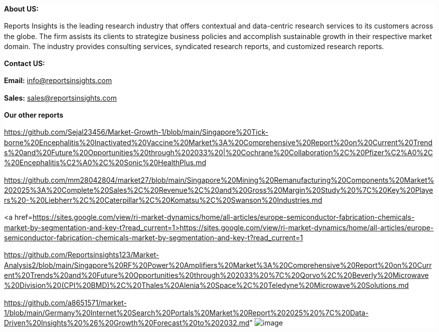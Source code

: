 <strong><strong>About US</strong>:</strong>

Reports Insights is the leading research industry that offers contextual and data-centric research services to its customers across the globe. The firm assists its clients to strategize business policies and accomplish sustainable growth in their respective market domain. The industry provides consulting services, syndicated research reports, and customized research reports.

<strong>Contact US:</strong>

<p class=""""><b>Email:</b> <a href=mailto:info@reportsinsights.com>info@reportsinsights.com</a></p>
<p class=""""><b>Sales:</b> <a href=mailto:sales@reportsinsights.com>sales@reportsinsights.com</a></p>

<strong>Our other reports</strong>

<a href=https://github.com/Sejal23456/Market-Growth-1/blob/main/Singapore%20Tick-borne%20Encephalitis%20Inactivated%20Vaccine%20Market%3A%20Comprehensive%20Report%20on%20Current%20Trends%20and%20Future%20Opportunities%20through%202033%20|%20Cochrane%20Collaboration%2C%20Pfizer%C2%A0%2C%20Encephalitis%C2%A0%2C%20Sonic%20HealthPlus.md>https://github.com/Sejal23456/Market-Growth-1/blob/main/Singapore%20Tick-borne%20Encephalitis%20Inactivated%20Vaccine%20Market%3A%20Comprehensive%20Report%20on%20Current%20Trends%20and%20Future%20Opportunities%20through%202033%20|%20Cochrane%20Collaboration%2C%20Pfizer%C2%A0%2C%20Encephalitis%C2%A0%2C%20Sonic%20HealthPlus.md</a>

<a href=https://github.com/mm28042804/market27/blob/main/Singapore%20Mining%20Remanufacturing%20Components%20Market%202025%3A%20Complete%20Sales%2C%20Revenue%2C%20and%20Gross%20Margin%20Study%20%7C%20Key%20Players%20-%20Liebherr%2C%20Caterpillar%2C%20Komatsu%2C%20Swanson%20Industries.md>https://github.com/mm28042804/market27/blob/main/Singapore%20Mining%20Remanufacturing%20Components%20Market%202025%3A%20Complete%20Sales%2C%20Revenue%2C%20and%20Gross%20Margin%20Study%20%7C%20Key%20Players%20-%20Liebherr%2C%20Caterpillar%2C%20Komatsu%2C%20Swanson%20Industries.md</a>

<a href=https://sites.google.com/view/ri-market-dynamics/home/all-articles/europe-semiconductor-fabrication-chemicals-market-by-segmentation-and-key-t?read_current=1>https://sites.google.com/view/ri-market-dynamics/home/all-articles/europe-semiconductor-fabrication-chemicals-market-by-segmentation-and-key-t?read_current=1</a>

<a href=https://github.com/Reportsinsights123/Market-Analysis2/blob/main/Singapore%20RF%20Power%20Amplifiers%20Market%3A%20Comprehensive%20Report%20on%20Current%20Trends%20and%20Future%20Opportunities%20through%202033%20%7C%20Qorvo%2C%20Beverly%20Microwave%20Division%20(CPI%20BMD)%2C%20Thales%20Alenia%20Space%2C%20Teledyne%20Microwave%20Solutions.md>https://github.com/Reportsinsights123/Market-Analysis2/blob/main/Singapore%20RF%20Power%20Amplifiers%20Market%3A%20Comprehensive%20Report%20on%20Current%20Trends%20and%20Future%20Opportunities%20through%202033%20%7C%20Qorvo%2C%20Beverly%20Microwave%20Division%20(CPI%20BMD)%2C%20Thales%20Alenia%20Space%2C%20Teledyne%20Microwave%20Solutions.md</a>

<a href=https://github.com/a8651571/market-1/blob/main/Germany%20Internet%20Search%20Portals%20Market%20Report%202025%20%7C%20Data-Driven%20Insights%20%26%20Growth%20Forecast%20to%202032.md>https://github.com/a8651571/market-1/blob/main/Germany%20Internet%20Search%20Portals%20Market%20Report%202025%20%7C%20Data-Driven%20Insights%20%26%20Growth%20Forecast%20to%202032.md</a>"
![image](https://github.com/user-attachments/assets/613470f4-ff30-469c-bb69-033304560fac)
